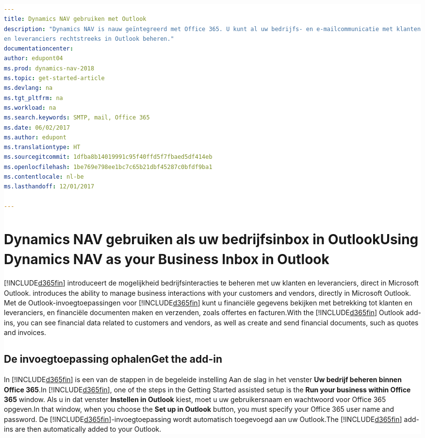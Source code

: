 ```yaml
---
title: Dynamics NAV gebruiken met Outlook
description: "Dynamics NAV is nauw geïntegreerd met Office 365. U kunt al uw bedrijfs- en e-mailcommunicatie met klanten en leveranciers rechtstreeks in Outlook beheren."
documentationcenter: 
author: edupont04
ms.prod: dynamics-nav-2018
ms.topic: get-started-article
ms.devlang: na
ms.tgt_pltfrm: na
ms.workload: na
ms.search.keywords: SMTP, mail, Office 365
ms.date: 06/02/2017
ms.author: edupont
ms.translationtype: HT
ms.sourcegitcommit: 1dfba8b14019991c95f40ffd5f7fbaed5df414eb
ms.openlocfilehash: 1be769e798ee1bc7c65b21dbf45287c0bfdf9ba1
ms.contentlocale: nl-be
ms.lasthandoff: 12/01/2017

---
```

# <a name="using-dynamics-nav-as-your-business-inbox-in-outlook"></a><span data-ttu-id="54703-103">Dynamics NAV gebruiken als uw bedrijfsinbox in Outlook</span><span class="sxs-lookup"><span data-stu-id="54703-103">Using Dynamics NAV as your Business Inbox in Outlook</span></span>
[!INCLUDE[d365fin](includes/d365fin_md.md)]<span data-ttu-id="54703-104"> introduceert de mogelijkheid bedrijfsinteracties te beheren met uw klanten en leveranciers, direct in Microsoft Outlook.</span><span class="sxs-lookup"><span data-stu-id="54703-104"> introduces the ability to manage business interactions with your customers and vendors, directly in Microsoft Outlook.</span></span> <span data-ttu-id="54703-105">Met de Outlook-invoegtoepassingen voor [!INCLUDE[d365fin](includes/d365fin_md.md)] kunt u financiële gegevens bekijken met betrekking tot klanten en leveranciers, en financiële documenten maken en verzenden, zoals offertes en facturen.</span><span class="sxs-lookup"><span data-stu-id="54703-105">With the [!INCLUDE[d365fin](includes/d365fin_md.md)] Outlook add-ins, you can see financial data related to customers and vendors, as well as create and send financial documents, such as quotes and invoices.</span></span>  

## <a name="get-the-add-in"></a><span data-ttu-id="54703-106">De invoegtoepassing ophalen</span><span class="sxs-lookup"><span data-stu-id="54703-106">Get the add-in</span></span>
<span data-ttu-id="54703-107">In [!INCLUDE[d365fin](includes/d365fin_md.md)] is een van de stappen in de begeleide instelling Aan de slag in het venster **Uw bedrijf beheren binnen Office 365**.</span><span class="sxs-lookup"><span data-stu-id="54703-107">In [!INCLUDE[d365fin](includes/d365fin_md.md)], one of the steps in the Getting Started assisted setup is the **Run your business within Office 365** window.</span></span> <span data-ttu-id="54703-108">Als u in dat venster **Instellen in Outlook** kiest, moet u uw gebruikersnaam en wachtwoord voor Office 365 opgeven.</span><span class="sxs-lookup"><span data-stu-id="54703-108">In that window, when you choose the **Set up in Outlook** button, you must specify your Office 365 user name and password.</span></span> <span data-ttu-id="54703-109">De [!INCLUDE[d365fin](includes/d365fin_md.md)]-invoegtoepassing wordt automatisch toegevoegd aan uw Outlook.</span><span class="sxs-lookup"><span data-stu-id="54703-109">The [!INCLUDE[d365fin](includes/d365fin_md.md)] add-ins are then automatically added to your Outlook.</span></span>  
